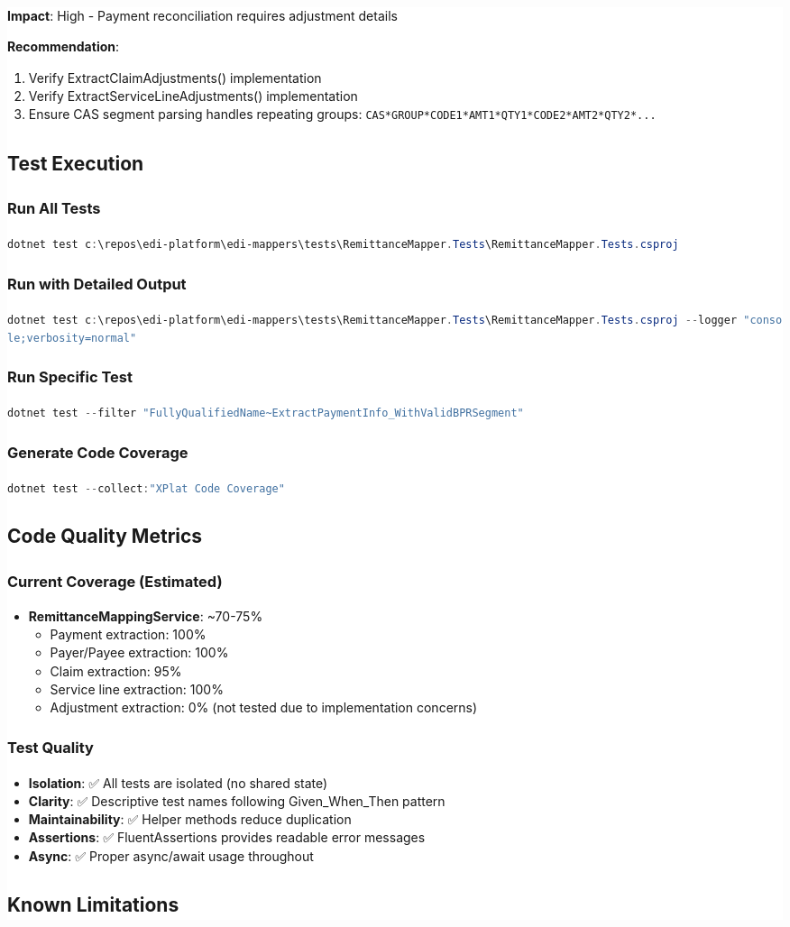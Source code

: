 **Impact**: High - Payment reconciliation requires adjustment details

**Recommendation**: 
1. Verify ExtractClaimAdjustments() implementation
2. Verify ExtractServiceLineAdjustments() implementation
3. Ensure CAS segment parsing handles repeating groups: `CAS*GROUP*CODE1*AMT1*QTY1*CODE2*AMT2*QTY2*...`

## Test Execution

### Run All Tests
```powershell
dotnet test c:\repos\edi-platform\edi-mappers\tests\RemittanceMapper.Tests\RemittanceMapper.Tests.csproj
```

### Run with Detailed Output
```powershell
dotnet test c:\repos\edi-platform\edi-mappers\tests\RemittanceMapper.Tests\RemittanceMapper.Tests.csproj --logger "console;verbosity=normal"
```

### Run Specific Test
```powershell
dotnet test --filter "FullyQualifiedName~ExtractPaymentInfo_WithValidBPRSegment"
```

### Generate Code Coverage
```powershell
dotnet test --collect:"XPlat Code Coverage"
```

## Code Quality Metrics

### Current Coverage (Estimated)
- **RemittanceMappingService**: ~70-75%
  - Payment extraction: 100%
  - Payer/Payee extraction: 100%
  - Claim extraction: 95%
  - Service line extraction: 100%
  - Adjustment extraction: 0% (not tested due to implementation concerns)

### Test Quality
- **Isolation**: ✅ All tests are isolated (no shared state)
- **Clarity**: ✅ Descriptive test names following Given_When_Then pattern
- **Maintainability**: ✅ Helper methods reduce duplication
- **Assertions**: ✅ FluentAssertions provides readable error messages
- **Async**: ✅ Proper async/await usage throughout

## Known Limitations
